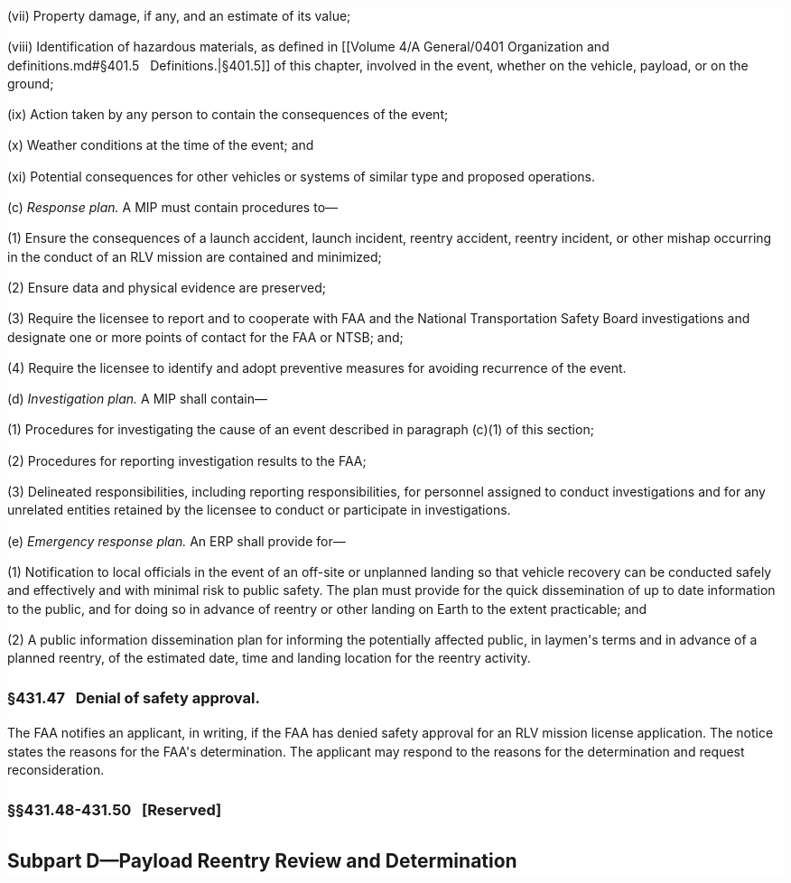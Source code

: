 \(vii\) Property damage, if any, and an estimate of its value;

\(viii\) Identification of hazardous materials, as defined in [[Volume 4/A General/0401 Organization and definitions.md#§401.5   Definitions.|§401.5]] of this chapter, involved in the event, whether on the vehicle, payload, or on the ground;

\(ix\) Action taken by any person to contain the consequences of the event;

\(x\) Weather conditions at the time of the event; and

\(xi\) Potential consequences for other vehicles or systems of similar type and proposed operations.

\(c\) *Response plan.* A MIP must contain procedures to—

\(1\) Ensure the consequences of a launch accident, launch incident, reentry accident, reentry incident, or other mishap occurring in the conduct of an RLV mission are contained and minimized;

\(2\) Ensure data and physical evidence are preserved;

\(3\) Require the licensee to report and to cooperate with FAA and the National Transportation Safety Board investigations and designate one or more points of contact for the FAA or NTSB; and;

\(4\) Require the licensee to identify and adopt preventive measures for avoiding recurrence of the event.

\(d\) *Investigation plan.* A MIP shall contain—

\(1\) Procedures for investigating the cause of an event described in paragraph (c)(1) of this section;

\(2\) Procedures for reporting investigation results to the FAA;

\(3\) Delineated responsibilities, including reporting responsibilities, for personnel assigned to conduct investigations and for any unrelated entities retained by the licensee to conduct or participate in investigations.

\(e\) *Emergency response plan.* An ERP shall provide for—

\(1\) Notification to local officials in the event of an off-site or unplanned landing so that vehicle recovery can be conducted safely and effectively and with minimal risk to public safety. The plan must provide for the quick dissemination of up to date information to the public, and for doing so in advance of reentry or other landing on Earth to the extent practicable; and

\(2\) A public information dissemination plan for informing the potentially affected public, in laymen's terms and in advance of a planned reentry, of the estimated date, time and landing location for the reentry activity.

### §431.47   Denial of safety approval.

The FAA notifies an applicant, in writing, if the FAA has denied safety approval for an RLV mission license application. The notice states the reasons for the FAA's determination. The applicant may respond to the reasons for the determination and request reconsideration.

### §§431.48-431.50   \[Reserved\]

## Subpart D—Payload Reentry Review and Determination
